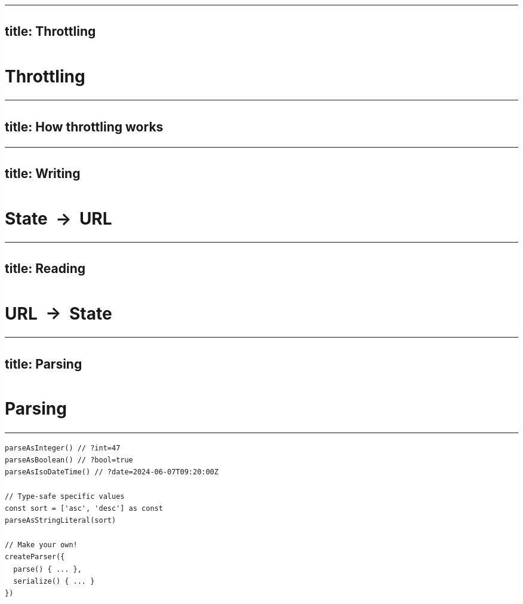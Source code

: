 
---
title: Throttling
---

<h1 class="text-9xl text-center">Throttling</h1>

---
title: How throttling works
---

<LightOrDark>
  <template #light>
    <img src="/img/throttling-light.png"/>
  </template>
  <template #dark>
    <img src="/img/throttling-dark.png"/>
  </template>
</LightOrDark>


---
title: Writing
---

<h1 class="text-9xl text-center">State &nbsp;→&nbsp; URL</h1>


---
title: Reading
---

<h1 class="text-9xl text-center">URL &nbsp;→&nbsp; State</h1>


---
title: Parsing
---

<h1 class="text-9xl text-center">Parsing</h1>

---

```tsx
parseAsInteger() // ?int=47
parseAsBoolean() // ?bool=true
parseAsIsoDateTime() // ?date=2024-06-07T09:20:00Z

// Type-safe specific values
const sort = ['asc', 'desc'] as const
parseAsStringLiteral(sort)

// Make your own!
createParser({
  parse() { ... },
  serialize() { ... }
})
```
